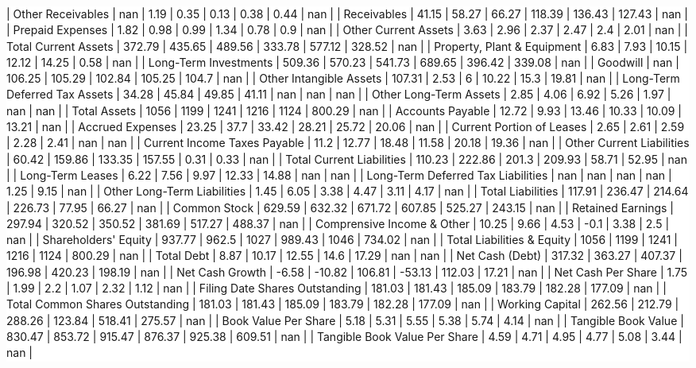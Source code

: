 | Other Receivables                  |  nan    |           1.19 |           0.35 |           0.13 |           0.38 |           0.44 |           nan |
| Receivables                        |   41.15 |          58.27 |          66.27 |         118.39 |         136.43 |         127.43 |           nan |
| Prepaid Expenses                   |    1.82 |           0.98 |           0.99 |           1.34 |           0.78 |           0.9  |           nan |
| Other Current Assets               |    3.63 |           2.96 |           2.37 |           2.47 |           2.4  |           2.01 |           nan |
| Total Current Assets               |  372.79 |         435.65 |         489.56 |         333.78 |         577.12 |         328.52 |           nan |
| Property, Plant & Equipment        |    6.83 |           7.93 |          10.15 |          12.12 |          14.25 |           0.58 |           nan |
| Long-Term Investments              |  509.36 |         570.23 |         541.73 |         689.65 |         396.42 |         339.08 |           nan |
| Goodwill                           |  nan    |         106.25 |         105.29 |         102.84 |         105.25 |         104.7  |           nan |
| Other Intangible Assets            |  107.31 |           2.53 |           6    |          10.22 |          15.3  |          19.81 |           nan |
| Long-Term Deferred Tax Assets      |   34.28 |          45.84 |          49.85 |          41.11 |         nan    |         nan    |           nan |
| Other Long-Term Assets             |    2.85 |           4.06 |           6.92 |           5.26 |           1.97 |         nan    |           nan |
| Total Assets                       | 1056    |        1199    |        1241    |        1216    |        1124    |         800.29 |           nan |
| Accounts Payable                   |   12.72 |           9.93 |          13.46 |          10.33 |          10.09 |          13.21 |           nan |
| Accrued Expenses                   |   23.25 |          37.7  |          33.42 |          28.21 |          25.72 |          20.06 |           nan |
| Current Portion of Leases          |    2.65 |           2.61 |           2.59 |           2.28 |           2.41 |         nan    |           nan |
| Current Income Taxes Payable       |   11.2  |          12.77 |          18.48 |          11.58 |          20.18 |          19.36 |           nan |
| Other Current Liabilities          |   60.42 |         159.86 |         133.35 |         157.55 |           0.31 |           0.33 |           nan |
| Total Current Liabilities          |  110.23 |         222.86 |         201.3  |         209.93 |          58.71 |          52.95 |           nan |
| Long-Term Leases                   |    6.22 |           7.56 |           9.97 |          12.33 |          14.88 |         nan    |           nan |
| Long-Term Deferred Tax Liabilities |  nan    |         nan    |         nan    |         nan    |           1.25 |           9.15 |           nan |
| Other Long-Term Liabilities        |    1.45 |           6.05 |           3.38 |           4.47 |           3.11 |           4.17 |           nan |
| Total Liabilities                  |  117.91 |         236.47 |         214.64 |         226.73 |          77.95 |          66.27 |           nan |
| Common Stock                       |  629.59 |         632.32 |         671.72 |         607.85 |         525.27 |         243.15 |           nan |
| Retained Earnings                  |  297.94 |         320.52 |         350.52 |         381.69 |         517.27 |         488.37 |           nan |
| Comprensive Income & Other         |   10.25 |           9.66 |           4.53 |          -0.1  |           3.38 |           2.5  |           nan |
| Shareholders' Equity               |  937.77 |         962.5  |        1027    |         989.43 |        1046    |         734.02 |           nan |
| Total Liabilities & Equity         | 1056    |        1199    |        1241    |        1216    |        1124    |         800.29 |           nan |
| Total Debt                         |    8.87 |          10.17 |          12.55 |          14.6  |          17.29 |         nan    |           nan |
| Net Cash (Debt)                    |  317.32 |         363.27 |         407.37 |         196.98 |         420.23 |         198.19 |           nan |
| Net Cash Growth                    |   -6.58 |         -10.82 |         106.81 |         -53.13 |         112.03 |          17.21 |           nan |
| Net Cash Per Share                 |    1.75 |           1.99 |           2.2  |           1.07 |           2.32 |           1.12 |           nan |
| Filing Date Shares Outstanding     |  181.03 |         181.43 |         185.09 |         183.79 |         182.28 |         177.09 |           nan |
| Total Common Shares Outstanding    |  181.03 |         181.43 |         185.09 |         183.79 |         182.28 |         177.09 |           nan |
| Working Capital                    |  262.56 |         212.79 |         288.26 |         123.84 |         518.41 |         275.57 |           nan |
| Book Value Per Share               |    5.18 |           5.31 |           5.55 |           5.38 |           5.74 |           4.14 |           nan |
| Tangible Book Value                |  830.47 |         853.72 |         915.47 |         876.37 |         925.38 |         609.51 |           nan |
| Tangible Book Value Per Share      |    4.59 |           4.71 |           4.95 |           4.77 |           5.08 |           3.44 |           nan |